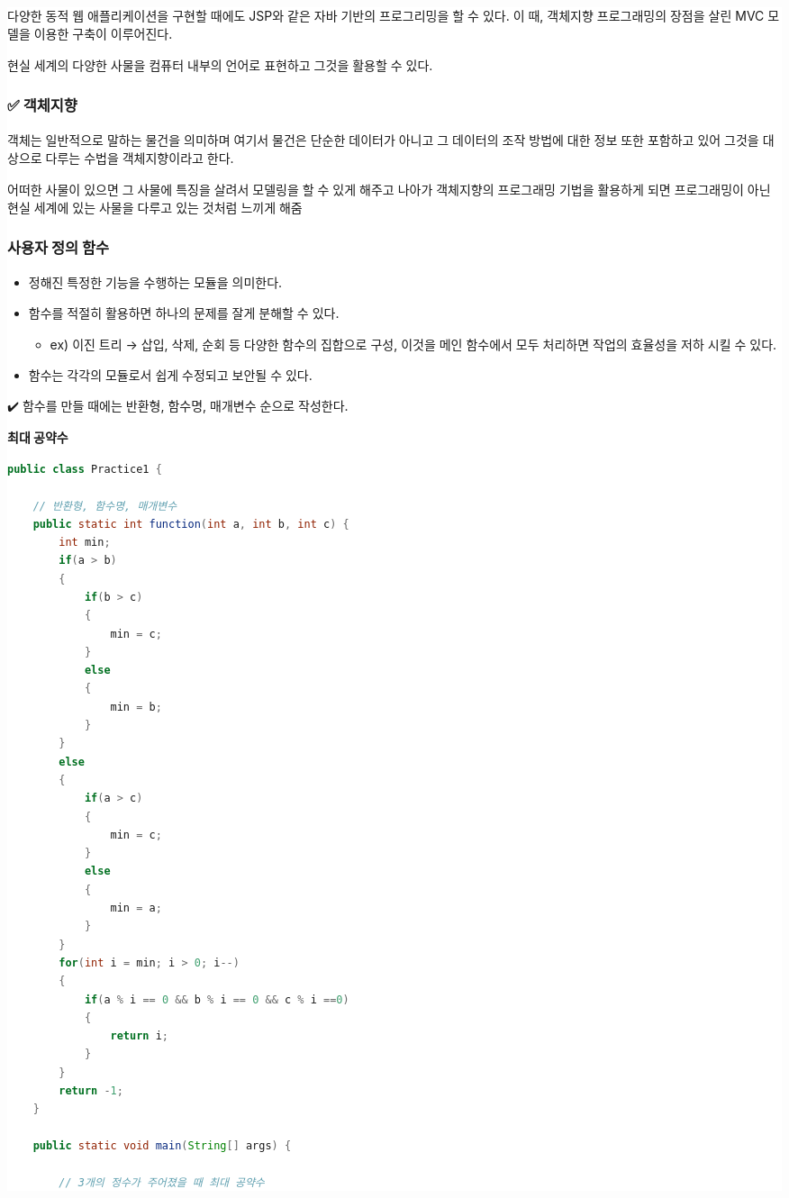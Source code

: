 다양한 동적 웹 애플리케이션을 구현할 때에도 JSP와 같은 자바 기반의 프로그리밍을 할 수 있다. 이 때, 객체지향 프로그래밍의 장점을 살린 MVC 모델을 이용한 구축이 이루어진다.

현실 세계의 다양한 사물을 컴퓨터 내부의 언어로 표현하고 그것을 활용할 수 있다.

### ✅ 객체지향

객체는 일반적으로 말하는 물건을 의미하며 여기서 물건은 단순한 데이터가 아니고 그 데이터의 조작 방법에 대한 정보 또한 포함하고 있어 그것을 대상으로 다루는 수법을 객체지향이라고 한다.

어떠한 사물이 있으면 그 사물에 특징을 살려서 모델링을 할 수 있게 해주고 나아가 객체지향의 프로그래밍 기법을 활용하게 되면 프로그래밍이 아닌 현실 세계에 있는 사물을 다루고 있는 것처럼 느끼게 해줌

### 사용자 정의 함수

- 정해진 특정한 기능을 수행하는 모듈을 의미한다.

- 함수를 적절히 활용하면 하나의 문제를 잘게 분해할 수 있다.
  - ex) 이진 트리 → 삽입, 삭제, 순회 등 다양한 함수의 집합으로 구성, 이것을 메인 함수에서 모두 처리하면 작업의 효율성을 저하 시킬 수 있다.

- 함수는 각각의 모듈로서 쉽게 수정되고 보안될 수 있다.

:heavy_check_mark: 함수를 만들 때에는 반환형, 함수명, 매개변수 순으로 작성한다.

**최대 공약수**

```java
public class Practice1 {

	// 반환형, 함수명, 매개변수
	public static int function(int a, int b, int c) {
		int min;
		if(a > b)
		{
			if(b > c)
			{
				min = c;
			}
			else
			{
				min = b;
			}
		}
		else
		{
			if(a > c)
			{
				min = c;
			}
			else
			{
				min = a;
			}
		}
		for(int i = min; i > 0; i--)
		{
			if(a % i == 0 && b % i == 0 && c % i ==0)
			{
				return i;
			}
		}
		return -1;
	}
	
	public static void main(String[] args) {
		
		// 3개의 정수가 주어졌을 때 최대 공약수
```